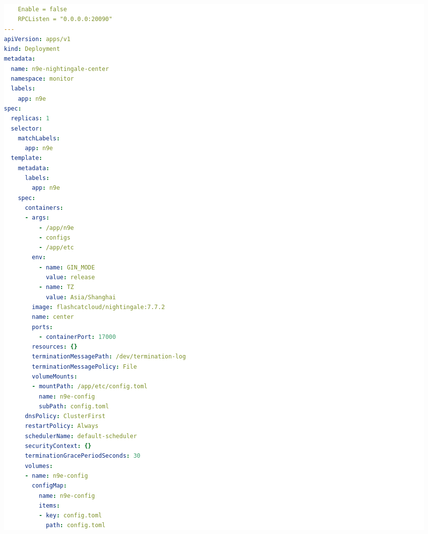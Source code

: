 ```yaml
    Enable = false
    RPCListen = "0.0.0.0:20090"
---
apiVersion: apps/v1
kind: Deployment
metadata:
  name: n9e-nightingale-center
  namespace: monitor
  labels:
    app: n9e
spec:
  replicas: 1
  selector:
    matchLabels:
      app: n9e
  template:
    metadata:
      labels:
        app: n9e
    spec:
      containers:
      - args:
          - /app/n9e
          - configs
          - /app/etc
        env:
          - name: GIN_MODE
            value: release
          - name: TZ
            value: Asia/Shanghai
        image: flashcatcloud/nightingale:7.7.2
        name: center
        ports:
          - containerPort: 17000
        resources: {}
        terminationMessagePath: /dev/termination-log
        terminationMessagePolicy: File
        volumeMounts:
        - mountPath: /app/etc/config.toml
          name: n9e-config
          subPath: config.toml
      dnsPolicy: ClusterFirst
      restartPolicy: Always
      schedulerName: default-scheduler
      securityContext: {}
      terminationGracePeriodSeconds: 30
      volumes:
      - name: n9e-config
        configMap:
          name: n9e-config
          items:
          - key: config.toml
            path: config.toml
```
